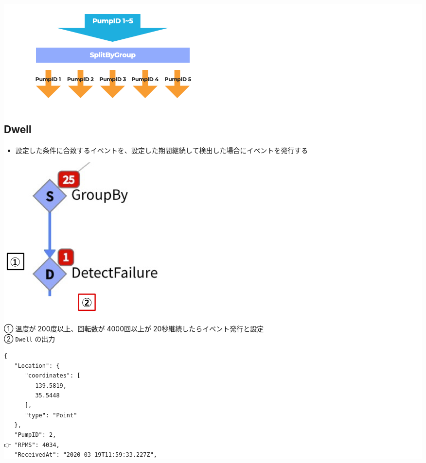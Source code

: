 <img src="../../imgs/02_AppBuilder/slide17.png">

## Dwell

* 設定した条件に合致するイベントを、設定した期間継続して検出した場合にイベントを発行する

<img src="../../imgs/02_AppBuilder/slide18.png" width=40%>

① 温度が 200度以上、回転数が 4000回以上が 20秒継続したらイベント発行と設定  
② `Dwell` の出力
```
{
   "Location": {
      "coordinates": [
         139.5819,
         35.5448
      ],
      "type": "Point"
   },
   "PumpID": 2,
👉 "RPMS": 4034,
   "ReceivedAt": "2020-03-19T11:59:33.227Z",
```